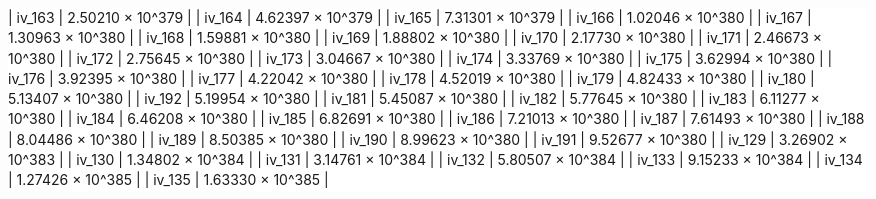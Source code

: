 | iv_163 | 2.50210 × 10^379 |
| iv_164 | 4.62397 × 10^379 |
| iv_165 | 7.31301 × 10^379 |
| iv_166 | 1.02046 × 10^380 |
| iv_167 | 1.30963 × 10^380 |
| iv_168 | 1.59881 × 10^380 |
| iv_169 | 1.88802 × 10^380 |
| iv_170 | 2.17730 × 10^380 |
| iv_171 | 2.46673 × 10^380 |
| iv_172 | 2.75645 × 10^380 |
| iv_173 | 3.04667 × 10^380 |
| iv_174 | 3.33769 × 10^380 |
| iv_175 | 3.62994 × 10^380 |
| iv_176 | 3.92395 × 10^380 |
| iv_177 | 4.22042 × 10^380 |
| iv_178 | 4.52019 × 10^380 |
| iv_179 | 4.82433 × 10^380 |
| iv_180 | 5.13407 × 10^380 |
| iv_192 | 5.19954 × 10^380 |
| iv_181 | 5.45087 × 10^380 |
| iv_182 | 5.77645 × 10^380 |
| iv_183 | 6.11277 × 10^380 |
| iv_184 | 6.46208 × 10^380 |
| iv_185 | 6.82691 × 10^380 |
| iv_186 | 7.21013 × 10^380 |
| iv_187 | 7.61493 × 10^380 |
| iv_188 | 8.04486 × 10^380 |
| iv_189 | 8.50385 × 10^380 |
| iv_190 | 8.99623 × 10^380 |
| iv_191 | 9.52677 × 10^380 |
| iv_129 | 3.26902 × 10^383 |
| iv_130 | 1.34802 × 10^384 |
| iv_131 | 3.14761 × 10^384 |
| iv_132 | 5.80507 × 10^384 |
| iv_133 | 9.15233 × 10^384 |
| iv_134 | 1.27426 × 10^385 |
| iv_135 | 1.63330 × 10^385 |